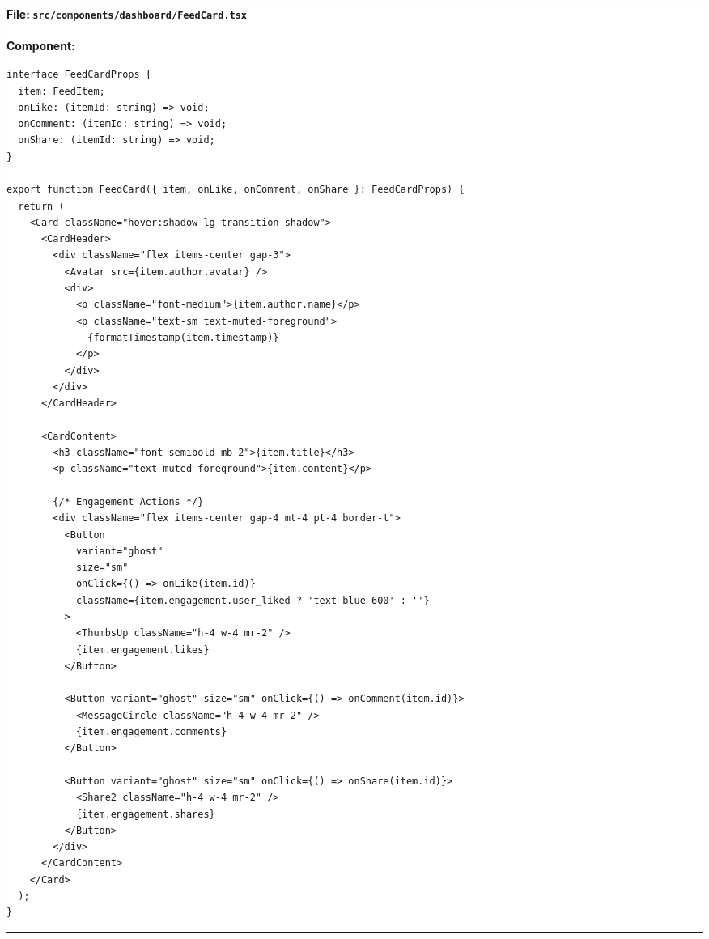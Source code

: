
#### **File:** `src/components/dashboard/FeedCard.tsx`

**Component:**
```tsx
interface FeedCardProps {
  item: FeedItem;
  onLike: (itemId: string) => void;
  onComment: (itemId: string) => void;
  onShare: (itemId: string) => void;
}

export function FeedCard({ item, onLike, onComment, onShare }: FeedCardProps) {
  return (
    <Card className="hover:shadow-lg transition-shadow">
      <CardHeader>
        <div className="flex items-center gap-3">
          <Avatar src={item.author.avatar} />
          <div>
            <p className="font-medium">{item.author.name}</p>
            <p className="text-sm text-muted-foreground">
              {formatTimestamp(item.timestamp)}
            </p>
          </div>
        </div>
      </CardHeader>
      
      <CardContent>
        <h3 className="font-semibold mb-2">{item.title}</h3>
        <p className="text-muted-foreground">{item.content}</p>
        
        {/* Engagement Actions */}
        <div className="flex items-center gap-4 mt-4 pt-4 border-t">
          <Button
            variant="ghost"
            size="sm"
            onClick={() => onLike(item.id)}
            className={item.engagement.user_liked ? 'text-blue-600' : ''}
          >
            <ThumbsUp className="h-4 w-4 mr-2" />
            {item.engagement.likes}
          </Button>
          
          <Button variant="ghost" size="sm" onClick={() => onComment(item.id)}>
            <MessageCircle className="h-4 w-4 mr-2" />
            {item.engagement.comments}
          </Button>
          
          <Button variant="ghost" size="sm" onClick={() => onShare(item.id)}>
            <Share2 className="h-4 w-4 mr-2" />
            {item.engagement.shares}
          </Button>
        </div>
      </CardContent>
    </Card>
  );
}
```

---